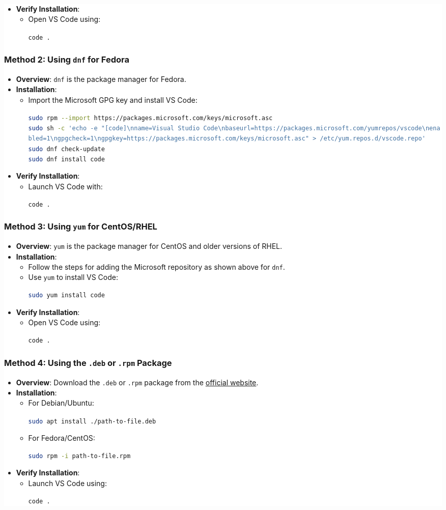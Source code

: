    - **Verify Installation**:
     - Open VS Code using:
       ```bash
       code .
       ```

### Method 2: Using `dnf` for Fedora

   - **Overview**: `dnf` is the package manager for Fedora.
   - **Installation**:
     - Import the Microsoft GPG key and install VS Code:
       ```bash
       sudo rpm --import https://packages.microsoft.com/keys/microsoft.asc
       sudo sh -c 'echo -e "[code]\nname=Visual Studio Code\nbaseurl=https://packages.microsoft.com/yumrepos/vscode\nenabled=1\ngpgcheck=1\ngpgkey=https://packages.microsoft.com/keys/microsoft.asc" > /etc/yum.repos.d/vscode.repo'
       sudo dnf check-update
       sudo dnf install code
       ```
   - **Verify Installation**:
     - Launch VS Code with:
       ```bash
       code .
       ```

### Method 3: Using `yum` for CentOS/RHEL

   - **Overview**: `yum` is the package manager for CentOS and older versions of RHEL.
   - **Installation**:
     - Follow the steps for adding the Microsoft repository as shown above for `dnf`.
     - Use `yum` to install VS Code:
       ```bash
       sudo yum install code
       ```
   - **Verify Installation**:
     - Open VS Code using:
       ```bash
       code .
       ```

### Method 4: Using the `.deb` or `.rpm` Package

   - **Overview**: Download the `.deb` or `.rpm` package from the [official website](https://code.visualstudio.com/Download).
   - **Installation**:
     - For Debian/Ubuntu:
       ```bash
       sudo apt install ./path-to-file.deb
       ```
     - For Fedora/CentOS:
       ```bash
       sudo rpm -i path-to-file.rpm
       ```
   - **Verify Installation**:
     - Launch VS Code using:
       ```bash
       code .
       ```
